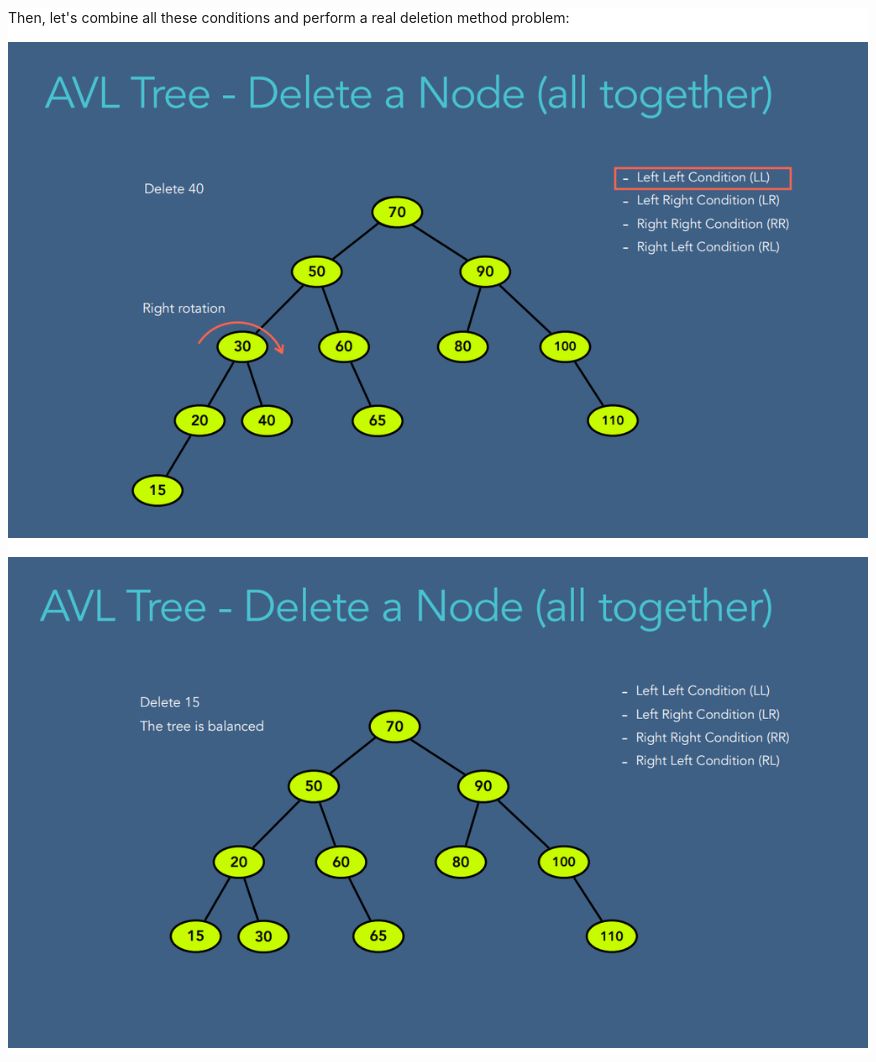 Then, let's combine all these conditions and perform a real deletion method problem:

![ScreenShot](https://github.com/7amo10/Complete-Data-Structures-and-Algorithms-tutorial/blob/main/10.Tree_AVL/assests/15.1.Delete_ALL.png)

![ScreenShot](https://github.com/7amo10/Complete-Data-Structures-and-Algorithms-tutorial/blob/main/10.Tree_AVL/assests/15.2.Delete_ALL.png)
